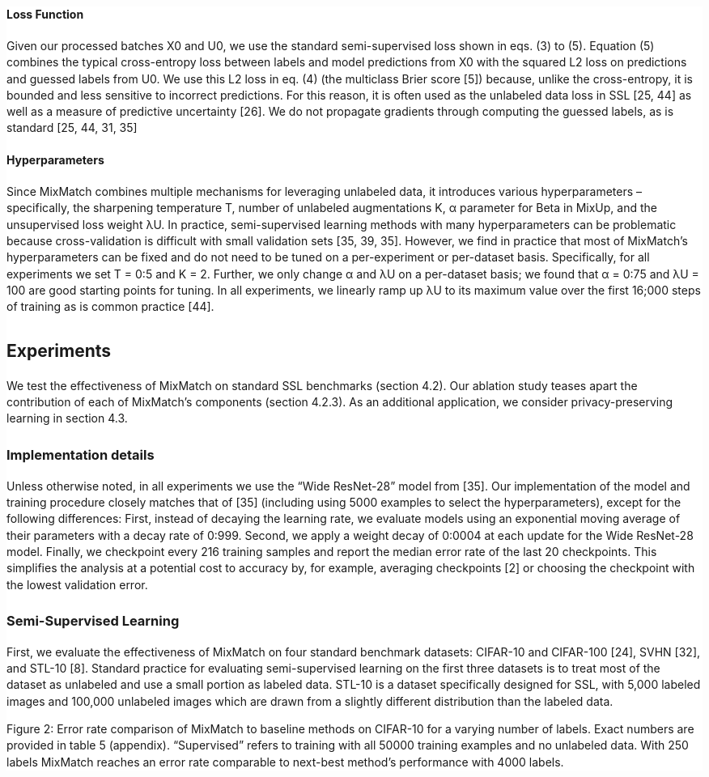 
#### Loss Function

Given our processed batches X0 and U0, we use the standard semi-supervised loss shown in eqs. (3) to (5). Equation (5) combines the typical cross-entropy loss between labels and model predictions from X0 with the squared L2 loss on predictions and guessed labels from U0. We use this L2 loss in eq. (4) (the multiclass Brier score [5]) because, unlike the cross-entropy, it is bounded and less sensitive to incorrect predictions. For this reason, it is often used as the unlabeled data loss in SSL [25, 44] as well as a measure of predictive uncertainty [26]. We do not propagate gradients through computing the guessed labels, as is standard [25, 44, 31, 35]


#### Hyperparameters

Since MixMatch combines multiple mechanisms for leveraging unlabeled data, it introduces various hyperparameters – specifically, the sharpening temperature T, number of unlabeled augmentations K, α parameter for Beta in MixUp, and the unsupervised loss weight λU. In practice, semi-supervised learning methods with many hyperparameters can be problematic because cross-validation is difficult with small validation sets [35, 39, 35]. However, we find in practice that most of MixMatch’s hyperparameters can be fixed and do not need to be tuned on a per-experiment or per-dataset basis. Specifically, for all experiments we set T = 0:5 and K = 2. Further, we only change α and λU on a per-dataset basis; we found that α = 0:75 and λU = 100 are good starting points for tuning. In all experiments, we linearly ramp up λU to its maximum value over the first 16;000 steps of training as is common practice [44].


## Experiments

We test the effectiveness of MixMatch on standard SSL benchmarks (section 4.2). Our ablation study teases apart the contribution of each of MixMatch’s components (section 4.2.3). As an additional application, we consider privacy-preserving learning in section 4.3.

### Implementation details

Unless otherwise noted, in all experiments we use the “Wide ResNet-28” model from [35]. Our implementation of the model and training procedure closely matches that of [35] (including using 5000 examples to select the hyperparameters), except for the following differences: First, instead of decaying the learning rate, we evaluate models using an exponential moving average of their parameters with a decay rate of 0:999. Second, we apply a weight decay of 0:0004 at each update for the Wide ResNet-28 model. Finally, we checkpoint every 216 training samples and report the median error rate of the last 20 checkpoints. This simplifies the analysis at a potential cost to accuracy by, for example, averaging checkpoints [2] or choosing the checkpoint with the lowest validation error.

### Semi-Supervised Learning

First, we evaluate the effectiveness of MixMatch on four standard benchmark datasets: CIFAR-10 and CIFAR-100 [24], SVHN [32], and STL-10 [8]. Standard practice for evaluating semi-supervised learning on the first three datasets is to treat most of the dataset as unlabeled and use a small portion as labeled data. STL-10 is a dataset specifically designed for SSL, with 5,000 labeled images and 100,000 unlabeled images which are drawn from a slightly different distribution than the labeled data.


Figure 2: Error rate comparison of MixMatch to baseline methods on CIFAR-10 for a varying number of labels. Exact numbers are provided in table 5 (appendix). “Supervised” refers to training with all 50000 training examples and no unlabeled data. With 250 labels MixMatch reaches an error rate comparable to next-best method’s performance with 4000 labels.
